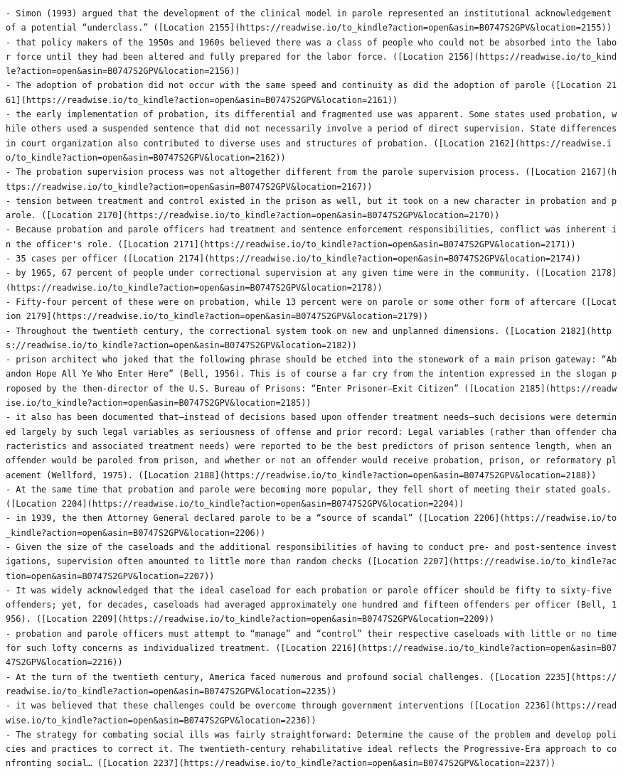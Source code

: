 	- Simon (1993) argued that the development of the clinical model in parole represented an institutional acknowledgement of a potential “underclass.” ([Location 2155](https://readwise.io/to_kindle?action=open&asin=B0747S2GPV&location=2155))
	- that policy makers of the 1950s and 1960s believed there was a class of people who could not be absorbed into the labor force until they had been altered and fully prepared for the labor force. ([Location 2156](https://readwise.io/to_kindle?action=open&asin=B0747S2GPV&location=2156))
	- The adoption of probation did not occur with the same speed and continuity as did the adoption of parole ([Location 2161](https://readwise.io/to_kindle?action=open&asin=B0747S2GPV&location=2161))
	- the early implementation of probation, its differential and fragmented use was apparent. Some states used probation, while others used a suspended sentence that did not necessarily involve a period of direct supervision. State differences in court organization also contributed to diverse uses and structures of probation. ([Location 2162](https://readwise.io/to_kindle?action=open&asin=B0747S2GPV&location=2162))
	- The probation supervision process was not altogether different from the parole supervision process. ([Location 2167](https://readwise.io/to_kindle?action=open&asin=B0747S2GPV&location=2167))
	- tension between treatment and control existed in the prison as well, but it took on a new character in probation and parole. ([Location 2170](https://readwise.io/to_kindle?action=open&asin=B0747S2GPV&location=2170))
	- Because probation and parole officers had treatment and sentence enforcement responsibilities, conflict was inherent in the officer's role. ([Location 2171](https://readwise.io/to_kindle?action=open&asin=B0747S2GPV&location=2171))
	- 35 cases per officer ([Location 2174](https://readwise.io/to_kindle?action=open&asin=B0747S2GPV&location=2174))
	- by 1965, 67 percent of people under correctional supervision at any given time were in the community. ([Location 2178](https://readwise.io/to_kindle?action=open&asin=B0747S2GPV&location=2178))
	- Fifty-four percent of these were on probation, while 13 percent were on parole or some other form of aftercare ([Location 2179](https://readwise.io/to_kindle?action=open&asin=B0747S2GPV&location=2179))
	- Throughout the twentieth century, the correctional system took on new and unplanned dimensions. ([Location 2182](https://readwise.io/to_kindle?action=open&asin=B0747S2GPV&location=2182))
	- prison architect who joked that the following phrase should be etched into the stonework of a main prison gateway: “Abandon Hope All Ye Who Enter Here” (Bell, 1956). This is of course a far cry from the intention expressed in the slogan proposed by the then-director of the U.S. Bureau of Prisons: “Enter Prisoner—Exit Citizen” ([Location 2185](https://readwise.io/to_kindle?action=open&asin=B0747S2GPV&location=2185))
	- it also has been documented that—instead of decisions based upon offender treatment needs—such decisions were determined largely by such legal variables as seriousness of offense and prior record: Legal variables (rather than offender characteristics and associated treatment needs) were reported to be the best predictors of prison sentence length, when an offender would be paroled from prison, and whether or not an offender would receive probation, prison, or reformatory placement (Wellford, 1975). ([Location 2188](https://readwise.io/to_kindle?action=open&asin=B0747S2GPV&location=2188))
	- At the same time that probation and parole were becoming more popular, they fell short of meeting their stated goals. ([Location 2204](https://readwise.io/to_kindle?action=open&asin=B0747S2GPV&location=2204))
	- in 1939, the then Attorney General declared parole to be a “source of scandal” ([Location 2206](https://readwise.io/to_kindle?action=open&asin=B0747S2GPV&location=2206))
	- Given the size of the caseloads and the additional responsibilities of having to conduct pre- and post-sentence investigations, supervision often amounted to little more than random checks ([Location 2207](https://readwise.io/to_kindle?action=open&asin=B0747S2GPV&location=2207))
	- It was widely acknowledged that the ideal caseload for each probation or parole officer should be fifty to sixty-five offenders; yet, for decades, caseloads had averaged approximately one hundred and fifteen offenders per officer (Bell, 1956). ([Location 2209](https://readwise.io/to_kindle?action=open&asin=B0747S2GPV&location=2209))
	- probation and parole officers must attempt to “manage” and “control” their respective caseloads with little or no time for such lofty concerns as individualized treatment. ([Location 2216](https://readwise.io/to_kindle?action=open&asin=B0747S2GPV&location=2216))
	- At the turn of the twentieth century, America faced numerous and profound social challenges. ([Location 2235](https://readwise.io/to_kindle?action=open&asin=B0747S2GPV&location=2235))
	- it was believed that these challenges could be overcome through government interventions ([Location 2236](https://readwise.io/to_kindle?action=open&asin=B0747S2GPV&location=2236))
	- The strategy for combating social ills was fairly straightforward: Determine the cause of the problem and develop policies and practices to correct it. The twentieth-century rehabilitative ideal reflects the Progressive-Era approach to confronting social… ([Location 2237](https://readwise.io/to_kindle?action=open&asin=B0747S2GPV&location=2237))